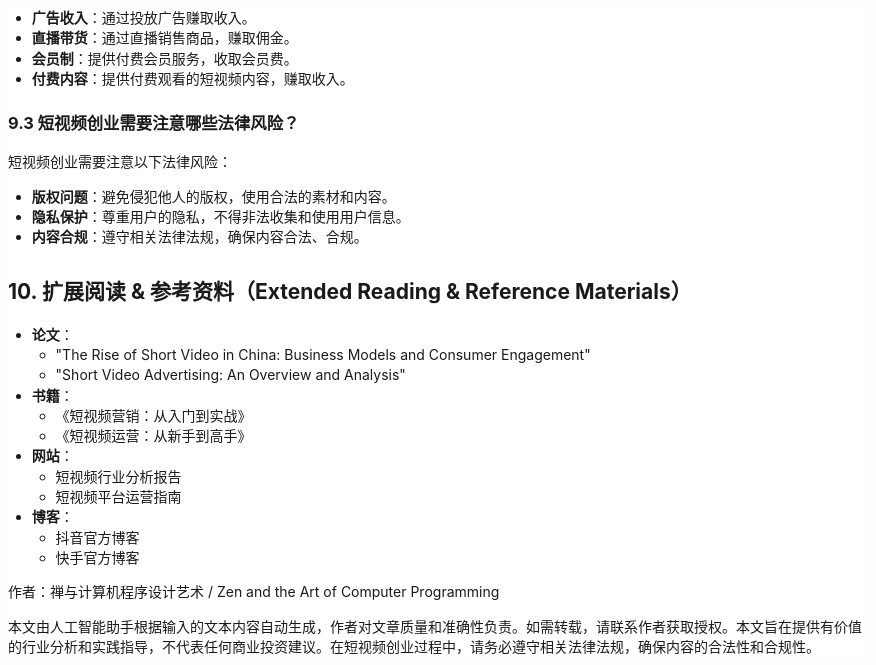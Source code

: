 - **广告收入**：通过投放广告赚取收入。
- **直播带货**：通过直播销售商品，赚取佣金。
- **会员制**：提供付费会员服务，收取会员费。
- **付费内容**：提供付费观看的短视频内容，赚取收入。

### 9.3 短视频创业需要注意哪些法律风险？

短视频创业需要注意以下法律风险：

- **版权问题**：避免侵犯他人的版权，使用合法的素材和内容。
- **隐私保护**：尊重用户的隐私，不得非法收集和使用用户信息。
- **内容合规**：遵守相关法律法规，确保内容合法、合规。

## 10. 扩展阅读 & 参考资料（Extended Reading & Reference Materials）

- **论文**：
  - "The Rise of Short Video in China: Business Models and Consumer Engagement"
  - "Short Video Advertising: An Overview and Analysis"
- **书籍**：
  - 《短视频营销：从入门到实战》
  - 《短视频运营：从新手到高手》
- **网站**：
  - 短视频行业分析报告
  - 短视频平台运营指南
- **博客**：
  - 抖音官方博客
  - 快手官方博客

作者：禅与计算机程序设计艺术 / Zen and the Art of Computer Programming

本文由人工智能助手根据输入的文本内容自动生成，作者对文章质量和准确性负责。如需转载，请联系作者获取授权。本文旨在提供有价值的行业分析和实践指导，不代表任何商业投资建议。在短视频创业过程中，请务必遵守相关法律法规，确保内容的合法性和合规性。

